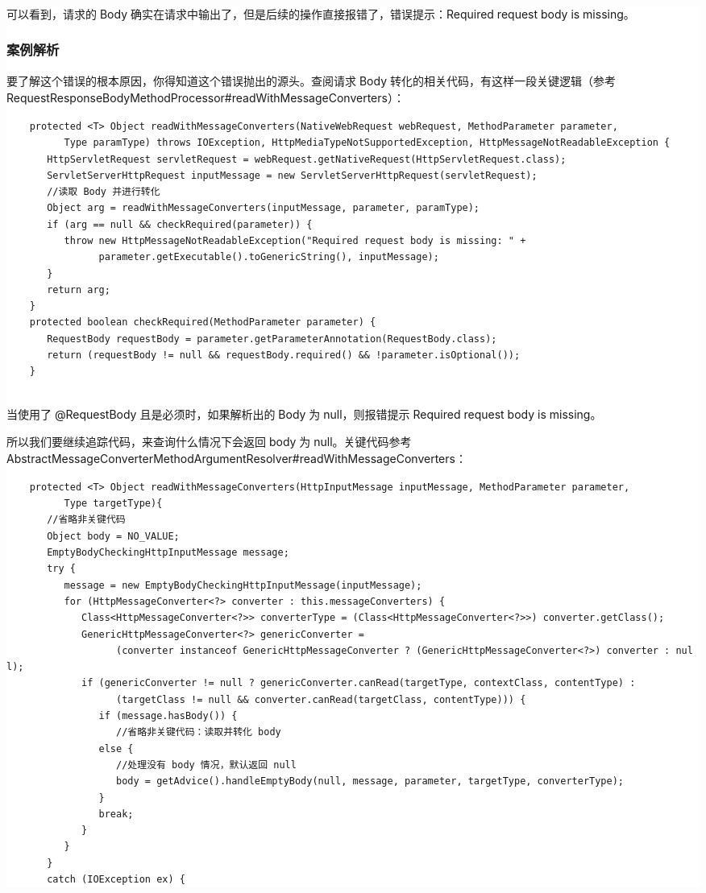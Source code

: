 可以看到，请求的 Body 确实在请求中输出了，但是后续的操作直接报错了，错误提示：Required request body is missing。

### 案例解析

要了解这个错误的根本原因，你得知道这个错误抛出的源头。查阅请求 Body 转化的相关代码，有这样一段关键逻辑（参考 RequestResponseBodyMethodProcessor#readWithMessageConverters）：

```
    protected <T> Object readWithMessageConverters(NativeWebRequest webRequest, MethodParameter parameter,
          Type paramType) throws IOException, HttpMediaTypeNotSupportedException, HttpMessageNotReadableException {
       HttpServletRequest servletRequest = webRequest.getNativeRequest(HttpServletRequest.class);
       ServletServerHttpRequest inputMessage = new ServletServerHttpRequest(servletRequest);
       //读取 Body 并进行转化
       Object arg = readWithMessageConverters(inputMessage, parameter, paramType);
       if (arg == null && checkRequired(parameter)) {
          throw new HttpMessageNotReadableException("Required request body is missing: " +
                parameter.getExecutable().toGenericString(), inputMessage);
       }
       return arg;
    }
    protected boolean checkRequired(MethodParameter parameter) {
       RequestBody requestBody = parameter.getParameterAnnotation(RequestBody.class);
       return (requestBody != null && requestBody.required() && !parameter.isOptional());
    }
    

```

当使用了 \@RequestBody 且是必须时，如果解析出的 Body 为 null，则报错提示 Required request body is missing。

所以我们要继续追踪代码，来查询什么情况下会返回 body 为 null。关键代码参考 AbstractMessageConverterMethodArgumentResolver#readWithMessageConverters：

```
    protected <T> Object readWithMessageConverters(HttpInputMessage inputMessage, MethodParameter parameter,
          Type targetType){
       //省略非关键代码
       Object body = NO_VALUE;
       EmptyBodyCheckingHttpInputMessage message;
       try {
          message = new EmptyBodyCheckingHttpInputMessage(inputMessage);
          for (HttpMessageConverter<?> converter : this.messageConverters) {
             Class<HttpMessageConverter<?>> converterType = (Class<HttpMessageConverter<?>>) converter.getClass();
             GenericHttpMessageConverter<?> genericConverter =
                   (converter instanceof GenericHttpMessageConverter ? (GenericHttpMessageConverter<?>) converter : null);
             if (genericConverter != null ? genericConverter.canRead(targetType, contextClass, contentType) :
                   (targetClass != null && converter.canRead(targetClass, contentType))) {
                if (message.hasBody()) {
                   //省略非关键代码：读取并转化 body
                else {
                   //处理没有 body 情况，默认返回 null
                   body = getAdvice().handleEmptyBody(null, message, parameter, targetType, converterType);
                }
                break;
             }
          }
       }
       catch (IOException ex) {
```